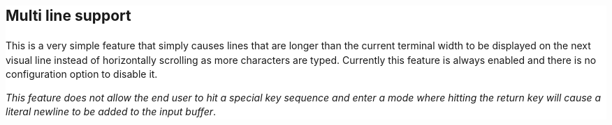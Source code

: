 [go-prompt]: https://github.com/c-bata/go-prompt
[Haskeline]: https://github.com/judah/haskeline
[linefeed]: https://github.com/murarth/linefeed
[linenoise]: https://github.com/antirez/linenoise
[linenoise-ng]: https://github.com/arangodb/linenoise-ng
[Liner]: https://github.com/redox-os/liner
[prompt_toolkit]: https://github.com/jonathanslenders/python-prompt-toolkit
[rb-readline]: https://github.com/ConnorAtherton/rb-readline
[replxx]: https://github.com/AmokHuginnsson/replxx
[terminal_cli]: https://github.com/hashmismatch/terminal_cli.rs

## Multi line support

This is a very simple feature that simply causes lines that are longer
than the current terminal width to be displayed on the next visual
line instead of horizontally scrolling as more characters are
typed. Currently this feature is always enabled and there is no
configuration option to disable it.

_This feature does not allow the end user to hit a special key
sequence and enter a mode where hitting the return key will cause a
literal newline to be added to the input buffer_.
